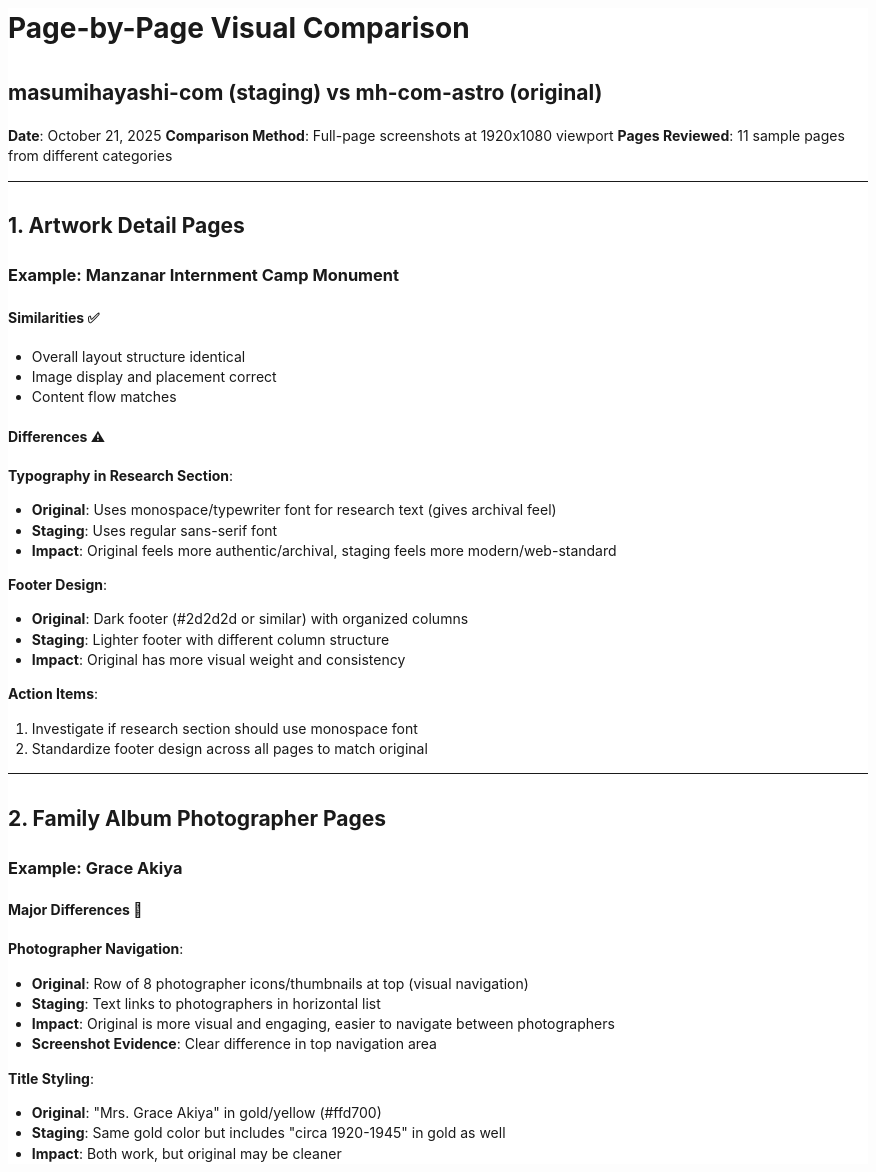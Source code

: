 # Page-by-Page Visual Comparison
## masumihayashi-com (staging) vs mh-com-astro (original)

**Date**: October 21, 2025
**Comparison Method**: Full-page screenshots at 1920x1080 viewport
**Pages Reviewed**: 11 sample pages from different categories

---

## 1. Artwork Detail Pages

### Example: Manzanar Internment Camp Monument

#### Similarities ✅
- Overall layout structure identical
- Image display and placement correct
- Content flow matches

#### Differences ⚠️

**Typography in Research Section**:
- **Original**: Uses monospace/typewriter font for research text (gives archival feel)
- **Staging**: Uses regular sans-serif font
- **Impact**: Original feels more authentic/archival, staging feels more modern/web-standard

**Footer Design**:
- **Original**: Dark footer (#2d2d2d or similar) with organized columns
- **Staging**: Lighter footer with different column structure
- **Impact**: Original has more visual weight and consistency

**Action Items**:
1. Investigate if research section should use monospace font
2. Standardize footer design across all pages to match original

---

## 2. Family Album Photographer Pages

### Example: Grace Akiya

#### Major Differences 🚨

**Photographer Navigation**:
- **Original**: Row of 8 photographer icons/thumbnails at top (visual navigation)
- **Staging**: Text links to photographers in horizontal list
- **Impact**: Original is more visual and engaging, easier to navigate between photographers
- **Screenshot Evidence**: Clear difference in top navigation area

**Title Styling**:
- **Original**: "Mrs. Grace Akiya" in gold/yellow (#ffd700)
- **Staging**: Same gold color but includes "circa 1920-1945" in gold as well
- **Impact**: Both work, but original may be cleaner
